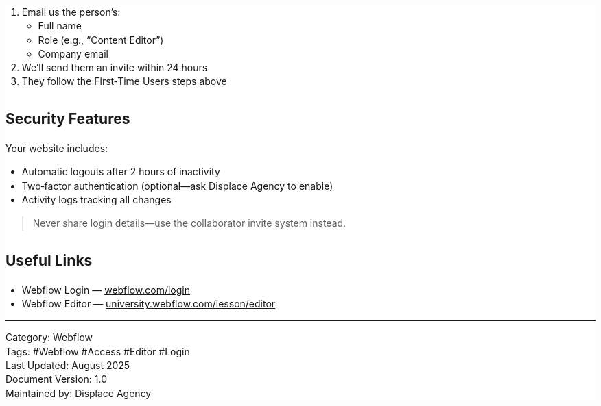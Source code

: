1. Email us the person’s:
   - Full name
   - Role (e.g., “Content Editor”)
   - Company email
2. We’ll send them an invite within 24 hours
3. They follow the First‑Time Users steps above

<a id="security-features"></a>
## Security Features
Your website includes:

- Automatic logouts after 2 hours of inactivity
- Two‑factor authentication (optional—ask Displace Agency to enable)
- Activity logs tracking all changes

> Never share login details—use the collaborator invite system instead.

## Useful Links
- Webflow Login — <a href="https://webflow.com/login" target="_blank" rel="noopener noreferrer">webflow.com/login</a>
- Webflow Editor — <a href="https://university.webflow.com/lesson/editor" target="_blank" rel="noopener noreferrer">university.webflow.com/lesson/editor</a>

---
Category: Webflow  
Tags: #Webflow #Access #Editor #Login  
Last Updated: August 2025  
Document Version: 1.0  
Maintained by: Displace Agency


